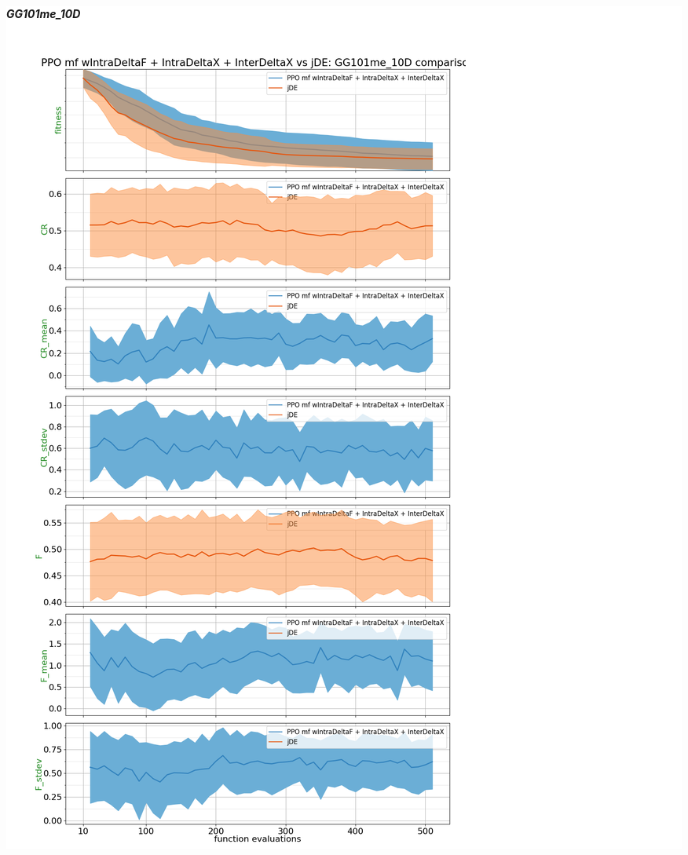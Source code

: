 ##### GG101me_10D

![](imgs\PPO_mf_wIntraDeltaF_+_IntraDeltaX_+_InterDeltaX_vs_jDE__GG101me_10D_comparison.png)
